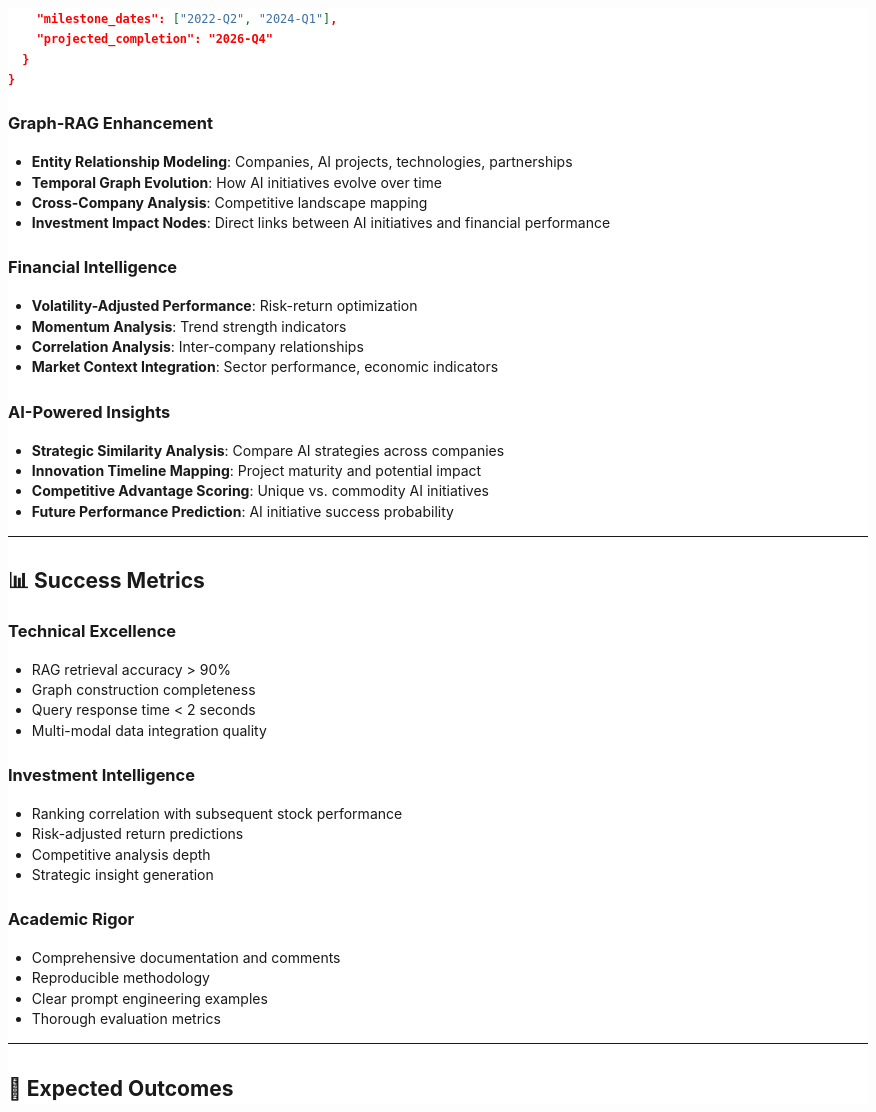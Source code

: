 ```json
    "milestone_dates": ["2022-Q2", "2024-Q1"],
    "projected_completion": "2026-Q4"
  }
}
```

### Graph-RAG Enhancement
- **Entity Relationship Modeling**: Companies, AI projects, technologies, partnerships
- **Temporal Graph Evolution**: How AI initiatives evolve over time
- **Cross-Company Analysis**: Competitive landscape mapping
- **Investment Impact Nodes**: Direct links between AI initiatives and financial performance

### Financial Intelligence
- **Volatility-Adjusted Performance**: Risk-return optimization
- **Momentum Analysis**: Trend strength indicators
- **Correlation Analysis**: Inter-company relationships
- **Market Context Integration**: Sector performance, economic indicators

### AI-Powered Insights
- **Strategic Similarity Analysis**: Compare AI strategies across companies
- **Innovation Timeline Mapping**: Project maturity and potential impact
- **Competitive Advantage Scoring**: Unique vs. commodity AI initiatives
- **Future Performance Prediction**: AI initiative success probability

---

## 📊 Success Metrics

### Technical Excellence
- RAG retrieval accuracy > 90%
- Graph construction completeness
- Query response time < 2 seconds
- Multi-modal data integration quality

### Investment Intelligence
- Ranking correlation with subsequent stock performance
- Risk-adjusted return predictions
- Competitive analysis depth
- Strategic insight generation

### Academic Rigor
- Comprehensive documentation and comments
- Reproducible methodology
- Clear prompt engineering examples
- Thorough evaluation metrics

---

## 🎯 Expected Outcomes
